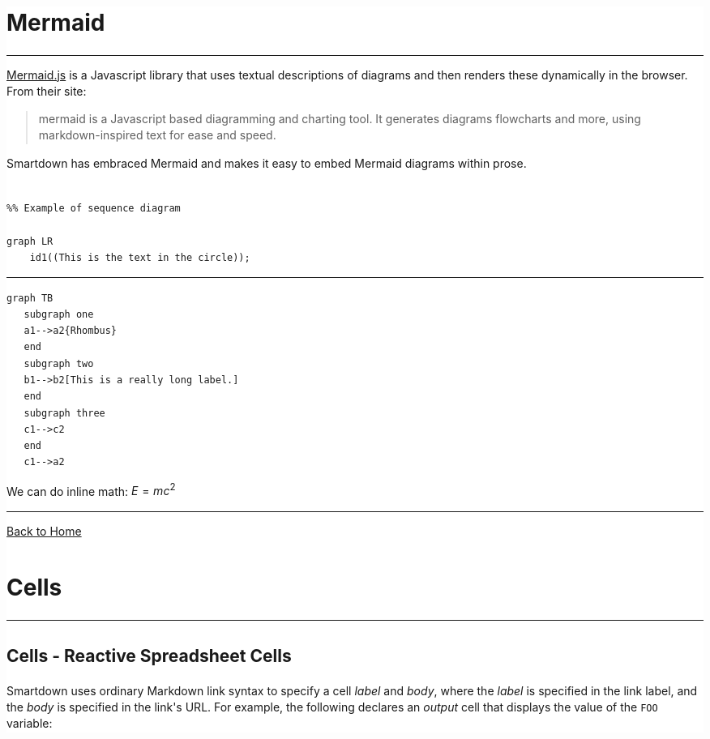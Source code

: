 
# Mermaid
---

[Mermaid.js](https://mermaid-js.github.io/mermaid/#/) is a Javascript library that uses textual descriptions of diagrams and then renders these dynamically in the browser. From their site:

> mermaid is a Javascript based diagramming and charting tool. It generates diagrams flowcharts and more, using markdown-inspired text for ease and speed.

Smartdown has embraced Mermaid and makes it easy to embed Mermaid diagrams within prose.

```mermaid/playable

%% Example of sequence diagram

graph LR
    id1((This is the text in the circle));
```

---


```mermaid/playable
graph TB
   subgraph one
   a1-->a2{Rhombus}
   end
   subgraph two
   b1-->b2[This is a really long label.]
   end
   subgraph three
   c1-->c2
   end
   c1-->a2
```

We can do inline math: $E = mc^2$

---

[Back to Home](:@WelcomeToSmartdown)


# Cells
---


## Cells - Reactive Spreadsheet Cells

Smartdown uses ordinary Markdown link syntax to specify a cell *label* and *body*, where the *label* is specified in the link label, and the *body* is specified in the link's URL. For example, the following declares an *output* cell that displays the value of the `FOO` variable:
